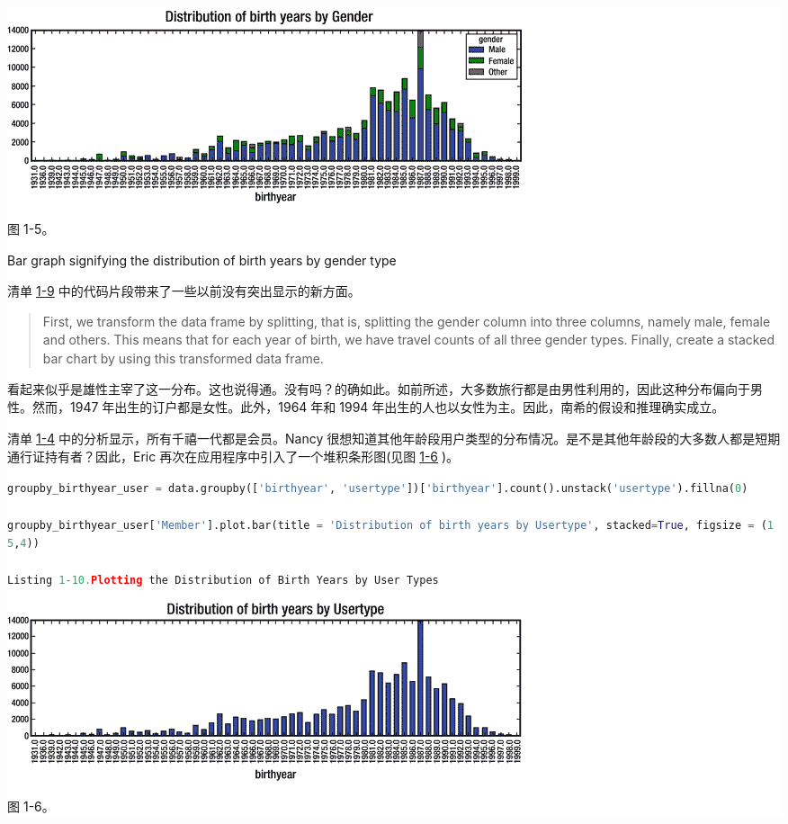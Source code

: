 ![A432778_1_En_1_Fig5_HTML.gif](img/A432778_1_En_1_Fig5_HTML.gif)

图 1-5。

Bar graph signifying the distribution of birth years by gender type

清单 [1-9](#Par80) 中的代码片段带来了一些以前没有突出显示的新方面。

> First, we transform the data frame by splitting, that is, splitting the gender column into three columns, namely male, female and others. This means that for each year of birth, we have travel counts of all three gender types. Finally, create a stacked bar chart by using this transformed data frame.

看起来似乎是雄性主宰了这一分布。这也说得通。没有吗？的确如此。如前所述，大多数旅行都是由男性利用的，因此这种分布偏向于男性。然而，1947 年出生的订户都是女性。此外，1964 年和 1994 年出生的人也以女性为主。因此，南希的假设和推理确实成立。

清单 [1-4](#Par59) 中的分析显示，所有千禧一代都是会员。Nancy 很想知道其他年龄段用户类型的分布情况。是不是其他年龄段的大多数人都是短期通行证持有者？因此，Eric 再次在应用程序中引入了一个堆积条形图(见图 [1-6](#Fig6) )。

```py
groupby_birthyear_user = data.groupby(['birthyear', 'usertype'])['birthyear'].count().unstack('usertype').fillna(0)

groupby_birthyear_user['Member'].plot.bar(title = 'Distribution of birth years by Usertype', stacked=True, figsize = (15,4))

Listing 1-10.Plotting the Distribution of Birth Years by User Types

```

![A432778_1_En_1_Fig6_HTML.gif](img/A432778_1_En_1_Fig6_HTML.gif)

图 1-6。

